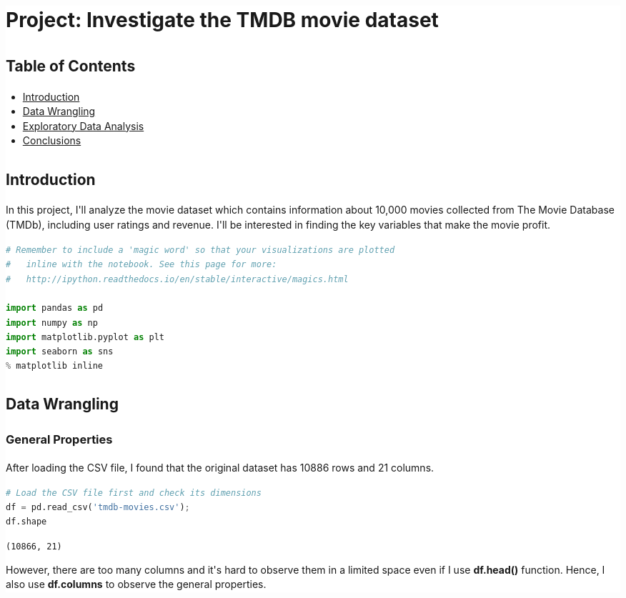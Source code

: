
# Project: Investigate the TMDB movie dataset

## Table of Contents
<ul>
<li><a href="#intro">Introduction</a></li>
<li><a href="#wrangling">Data Wrangling</a></li>
<li><a href="#eda">Exploratory Data Analysis</a></li>
<li><a href="#conclusions">Conclusions</a></li>
</ul>

<a id='intro'></a>
## Introduction
In this project, I'll analyze the movie dataset which contains information about 10,000 movies collected from The Movie Database (TMDb), including user ratings and revenue. I'll be interested in finding the key variables that make the movie profit.


```python
# Remember to include a 'magic word' so that your visualizations are plotted
#   inline with the notebook. See this page for more:
#   http://ipython.readthedocs.io/en/stable/interactive/magics.html

import pandas as pd
import numpy as np
import matplotlib.pyplot as plt
import seaborn as sns
% matplotlib inline

```

<a id='wrangling'></a>
## Data Wrangling

### General Properties

After loading the CSV file, I found that the original dataset has 10886 rows and 21 columns.


```python
# Load the CSV file first and check its dimensions
df = pd.read_csv('tmdb-movies.csv');
df.shape

```




    (10866, 21)



However, there are too many columns and it's hard to observe them in a limited space even if I use **df.head()** function.
Hence, I also use **df.columns** to observe the general properties.

